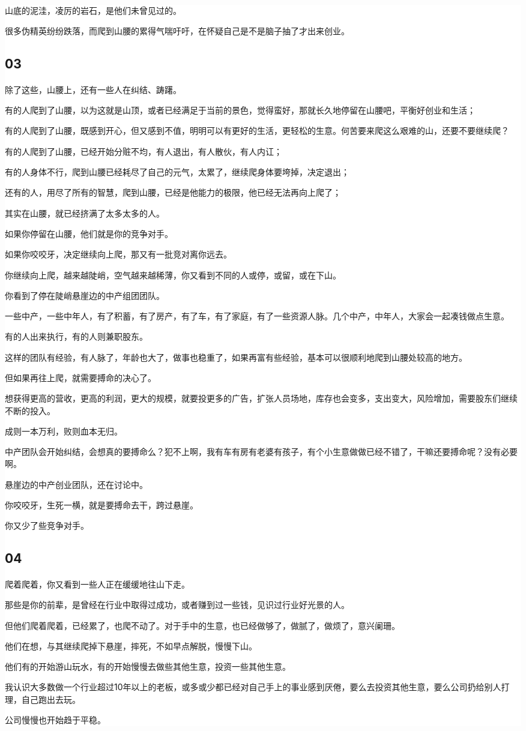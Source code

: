 山底的泥洼，凌厉的岩石，是他们未曾见过的。

很多伪精英纷纷跌落，而爬到山腰的累得气喘吁吁，在怀疑自己是不是脑子抽了才出来创业。

## 03

除了这些，山腰上，还有一些人在纠结、踌躇。

有的人爬到了山腰，以为这就是山顶，或者已经满足于当前的景色，觉得蛮好，那就长久地停留在山腰吧，平衡好创业和生活；

有的人爬到了山腰，既感到开心，但又感到不值，明明可以有更好的生活，更轻松的生意。何苦要来爬这么艰难的山，还要不要继续爬？

有的人爬到了山腰，已经开始分赃不均，有人退出，有人散伙，有人内讧；

有的人身体不行，爬到山腰已经耗尽了自己的元气，太累了，继续爬身体要垮掉，决定退出；

还有的人，用尽了所有的智慧，爬到山腰，已经是他能力的极限，他已经无法再向上爬了；

其实在山腰，就已经挤满了太多太多的人。

如果你停留在山腰，他们就是你的竞争对手。

如果你咬咬牙，决定继续向上爬，那又有一批竞对离你远去。

你继续向上爬，越来越陡峭，空气越来越稀薄，你又看到不同的人或停，或留，或在下山。

你看到了停在陡峭悬崖边的中产组团团队。

一些中产，一些中年人，有了积蓄，有了房产，有了车，有了家庭，有了一些资源人脉。几个中产，中年人，大家会一起凑钱做点生意。

有的人出来执行，有的人则兼职股东。

这样的团队有经验，有人脉了，年龄也大了，做事也稳重了，如果再富有些经验，基本可以很顺利地爬到山腰处较高的地方。

但如果再往上爬，就需要搏命的决心了。

想获得更高的营收，更高的利润，更大的规模，就要投更多的广告，扩张人员场地，库存也会变多，支出变大，风险增加，需要股东们继续不断的投入。

成则一本万利，败则血本无归。

中产团队会开始纠结，会想真的要搏命么？犯不上啊，我有车有房有老婆有孩子，有个小生意做做已经不错了，干嘛还要搏命呢？没有必要啊。

悬崖边的中产创业团队，还在讨论中。

你咬咬牙，生死一横，就是要搏命去干，跨过悬崖。

你又少了些竞争对手。

## 04

爬着爬着，你又看到一些人正在缓缓地往山下走。

那些是你的前辈，是曾经在行业中取得过成功，或者赚到过一些钱，见识过行业好光景的人。

但他们爬着爬着，已经累了，也爬不动了。对于手中的生意，也已经做够了，做腻了，做烦了，意兴阑珊。

他们在想，与其继续爬掉下悬崖，摔死，不如早点解脱，慢慢下山。

他们有的开始游山玩水，有的开始慢慢去做些其他生意，投资一些其他生意。

我认识大多数做一个行业超过10年以上的老板，或多或少都已经对自己手上的事业感到厌倦，要么去投资其他生意，要么公司扔给别人打理，自己跑出去玩。

公司慢慢也开始趋于平稳。
